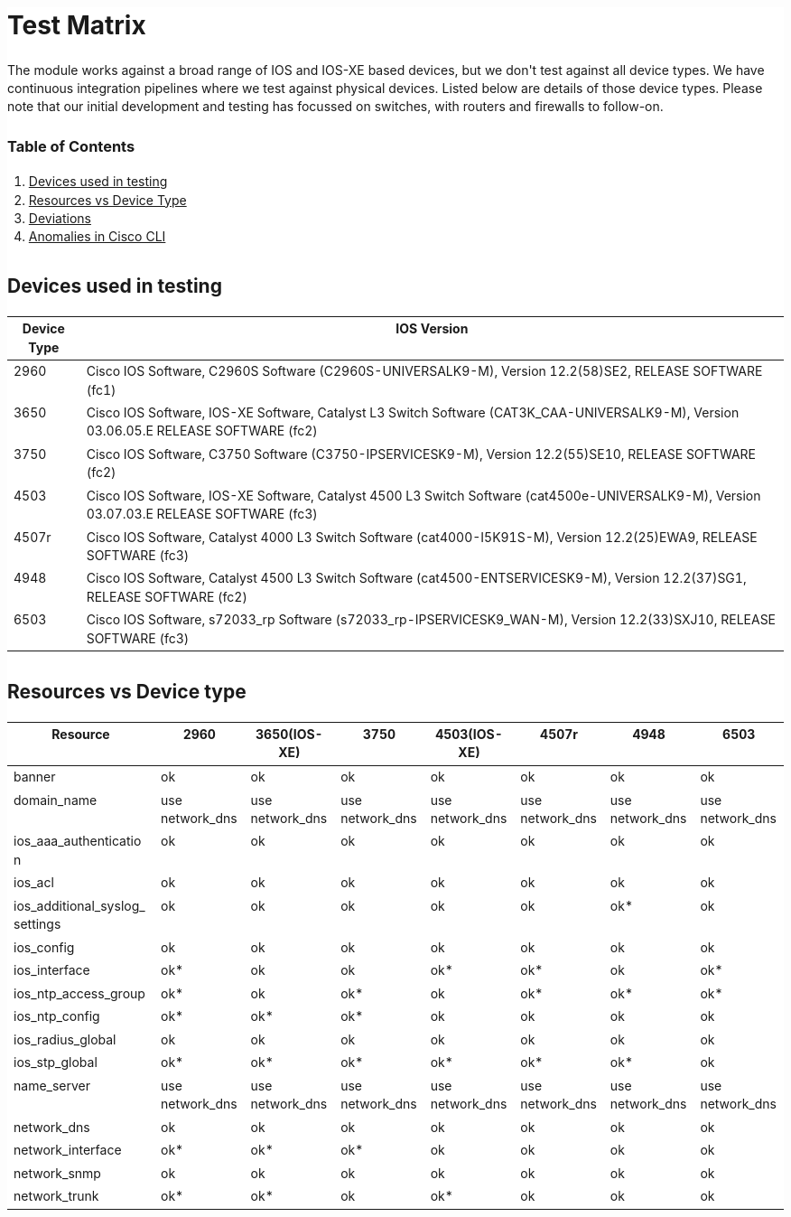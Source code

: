 # Test Matrix

The module works against a broad range of IOS and IOS-XE based devices, but we don't test against all device types. We have continuous integration pipelines where we test against physical devices. Listed below are details of those device types. Please note that our initial development and testing has focussed on switches, with routers and firewalls to follow-on.

### Table of Contents

1. [Devices used in testing](#devices-used-in-testing)
1. [Resources vs Device Type](#resources-vs-device-type)
3. [Deviations](#deviations)
4. [Anomalies in Cisco CLI](#anomalies-in-cisco-cli)


## Devices used in testing
| Device Type | IOS Version                                                                                                                                |
|-------------|--------------------------------------------------------------------------------------------------------------------------------------------|
| 2960        | Cisco IOS Software, C2960S Software (C2960S-UNIVERSALK9-M), Version 12.2(58)SE2, RELEASE SOFTWARE (fc1)                                    |
| 3650        | Cisco IOS Software, IOS-XE Software, Catalyst L3 Switch Software (CAT3K_CAA-UNIVERSALK9-M), Version 03.06.05.E RELEASE SOFTWARE (fc2)      |
| 3750        | Cisco IOS Software, C3750 Software (C3750-IPSERVICESK9-M), Version 12.2(55)SE10, RELEASE SOFTWARE (fc2)                                    |
| 4503        | Cisco IOS Software, IOS-XE Software, Catalyst 4500 L3 Switch  Software (cat4500e-UNIVERSALK9-M), Version 03.07.03.E RELEASE SOFTWARE (fc3) |
| 4507r       | Cisco IOS Software, Catalyst 4000 L3 Switch Software (cat4000-I5K91S-M), Version 12.2(25)EWA9, RELEASE SOFTWARE (fc3)                      |
| 4948        | Cisco IOS Software, Catalyst 4500 L3 Switch Software (cat4500-ENTSERVICESK9-M), Version 12.2(37)SG1, RELEASE SOFTWARE (fc2)                |
| 6503        | Cisco IOS Software, s72033_rp Software (s72033_rp-IPSERVICESK9_WAN-M), Version 12.2(33)SXJ10, RELEASE SOFTWARE (fc3)                       |

## Resources vs Device type
| Resource                        | 2960                 | 3650(IOS-XE)         | 3750                 | 4503(IOS-XE)         | 4507r                | 4948                 | 6503                 |
|---------------------------------|----------------------|----------------------|----------------------|----------------------|----------------------|----------------------|----------------------|
| banner                          | ok                   | ok                   | ok                   | ok                   | ok                   | ok                   | ok                   |
| domain_name                     | use network_dns      | use network_dns      | use network_dns      | use network_dns      | use network_dns      | use network_dns      | use network_dns      |
| ios_aaa_authentication          | ok                   | ok                   | ok                   | ok                   | ok                   | ok                   | ok                   |
| ios_acl                         | ok                   | ok                   | ok                   | ok                   | ok                   | ok                   | ok                   |
| ios_additional_syslog_settings  | ok                   | ok                   | ok                   | ok                   | ok                   | ok*                  | ok                   |
| ios_config                      | ok                   | ok                   | ok                   | ok                   | ok                   | ok                   | ok                   |
| ios_interface                   | ok*                  | ok                   | ok                   | ok*                  | ok*                  | ok                   | ok*                  |
| ios_ntp_access_group            | ok*                  | ok                   | ok*                  | ok                   | ok*                  | ok*                  | ok*                  |
| ios_ntp_config                  | ok*                  | ok*                  | ok*                  | ok                   | ok                   | ok                   | ok                   |
| ios_radius_global               | ok                   | ok                   | ok                   | ok                   | ok                   | ok                   | ok                   |
| ios_stp_global                  | ok*                  | ok*                  | ok*                  | ok*                  | ok*                  | ok*                  | ok                   |
| name_server                     | use network_dns      | use network_dns      | use network_dns      | use network_dns      | use network_dns      | use network_dns      | use network_dns      |
| network_dns                     | ok                   | ok                   | ok                   | ok                   | ok                   | ok                   | ok                   |
| network_interface               | ok*                  | ok*                  | ok*                  | ok                   | ok                   | ok                   | ok                   |
| network_snmp                    | ok                   | ok                   | ok                   | ok                   | ok                   | ok                   | ok                   |
| network_trunk                   | ok*                  | ok*                  | ok                   | ok*                  | ok                   | ok                   | ok                   |